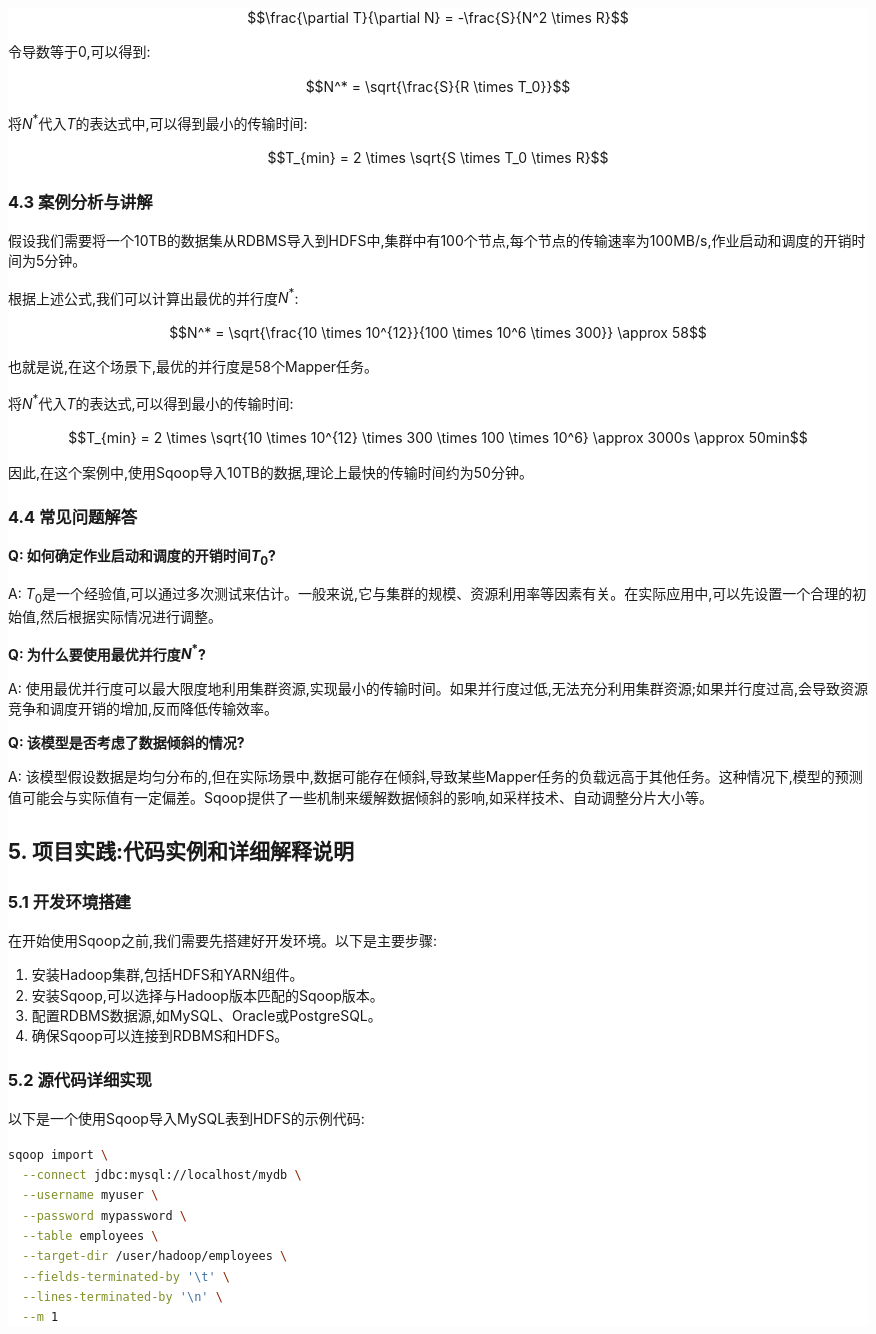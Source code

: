 $$\frac{\partial T}{\partial N} = -\frac{S}{N^2 \times R}$$

令导数等于0,可以得到:

$$N^* = \sqrt{\frac{S}{R \times T_0}}$$

将$N^*$代入$T$的表达式中,可以得到最小的传输时间:

$$T_{min} = 2 \times \sqrt{S \times T_0 \times R}$$

### 4.3 案例分析与讲解

假设我们需要将一个10TB的数据集从RDBMS导入到HDFS中,集群中有100个节点,每个节点的传输速率为100MB/s,作业启动和调度的开销时间为5分钟。

根据上述公式,我们可以计算出最优的并行度$N^*$:

$$N^* = \sqrt{\frac{10 \times 10^{12}}{100 \times 10^6 \times 300}} \approx 58$$

也就是说,在这个场景下,最优的并行度是58个Mapper任务。

将$N^*$代入$T$的表达式,可以得到最小的传输时间:

$$T_{min} = 2 \times \sqrt{10 \times 10^{12} \times 300 \times 100 \times 10^6} \approx 3000s \approx 50min$$

因此,在这个案例中,使用Sqoop导入10TB的数据,理论上最快的传输时间约为50分钟。

### 4.4 常见问题解答

**Q: 如何确定作业启动和调度的开销时间$T_0$?**

A: $T_0$是一个经验值,可以通过多次测试来估计。一般来说,它与集群的规模、资源利用率等因素有关。在实际应用中,可以先设置一个合理的初始值,然后根据实际情况进行调整。

**Q: 为什么要使用最优并行度$N^*$?**

A: 使用最优并行度可以最大限度地利用集群资源,实现最小的传输时间。如果并行度过低,无法充分利用集群资源;如果并行度过高,会导致资源竞争和调度开销的增加,反而降低传输效率。

**Q: 该模型是否考虑了数据倾斜的情况?**

A: 该模型假设数据是均匀分布的,但在实际场景中,数据可能存在倾斜,导致某些Mapper任务的负载远高于其他任务。这种情况下,模型的预测值可能会与实际值有一定偏差。Sqoop提供了一些机制来缓解数据倾斜的影响,如采样技术、自动调整分片大小等。

## 5. 项目实践:代码实例和详细解释说明

### 5.1 开发环境搭建

在开始使用Sqoop之前,我们需要先搭建好开发环境。以下是主要步骤:

1. 安装Hadoop集群,包括HDFS和YARN组件。
2. 安装Sqoop,可以选择与Hadoop版本匹配的Sqoop版本。
3. 配置RDBMS数据源,如MySQL、Oracle或PostgreSQL。
4. 确保Sqoop可以连接到RDBMS和HDFS。

### 5.2 源代码详细实现

以下是一个使用Sqoop导入MySQL表到HDFS的示例代码:

```bash
sqoop import \
  --connect jdbc:mysql://localhost/mydb \
  --username myuser \
  --password mypassword \
  --table employees \
  --target-dir /user/hadoop/employees \
  --fields-terminated-by '\t' \
  --lines-terminated-by '\n' \
  --m 1
```
